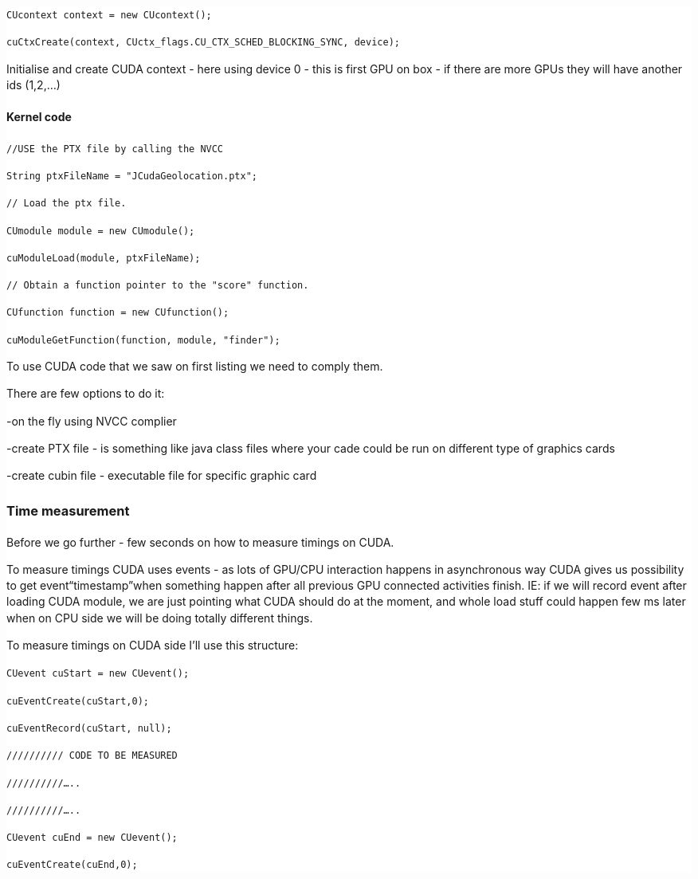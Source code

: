 `CUcontext context = new CUcontext();`

`cuCtxCreate(context, CUctx_flags.CU_CTX_SCHED_BLOCKING_SYNC, device);`

Initialise and create CUDA context - here using device 0 - this is first GPU on box - if there are more GPUs they will have another ids \(1,2,…\)

#### Kernel code

`//USE the PTX file by calling the NVCC`

`String ptxFileName = "JCudaGeolocation.ptx";`

`// Load the ptx file.`

`CUmodule module = new CUmodule();`

`cuModuleLoad(module, ptxFileName);`

`// Obtain a function pointer to the "score" function.`

`CUfunction function = new CUfunction();`

`cuModuleGetFunction(function, module, "finder");`

To use CUDA code that we saw on first listing we need to comply them.

There are few options to do it:

-on the fly using NVCC complier

-create PTX file - is something like java class files where your cade could be run on different type of graphics cards

-create cubin file - executable file for specific graphic card

### Time measurement

Before we go further - few seconds on how to measure timings on CUDA.

To measure timings CUDA uses events - as lots of GPU/CPU interaction happens in asynchronous way CUDA gives us possibility to get event“timestamp”when something happen after all previous GPU connected activities finish. IE: if we will record event after loading CUDA module, we are just pointing what CUDA should do at the moment, and whole load stuff could happen few ms later when on CPU side we will be doing totally different things.

To measure timings on CUDA side I’ll use this structure:

`CUevent cuStart = new CUevent();`

`cuEventCreate(cuStart,0);`

`cuEventRecord(cuStart, null);`

`////////// CODE TO BE MEASURED`

`//////////…..`

`//////////…..`

`CUevent cuEnd = new CUevent();`

`cuEventCreate(cuEnd,0);`
